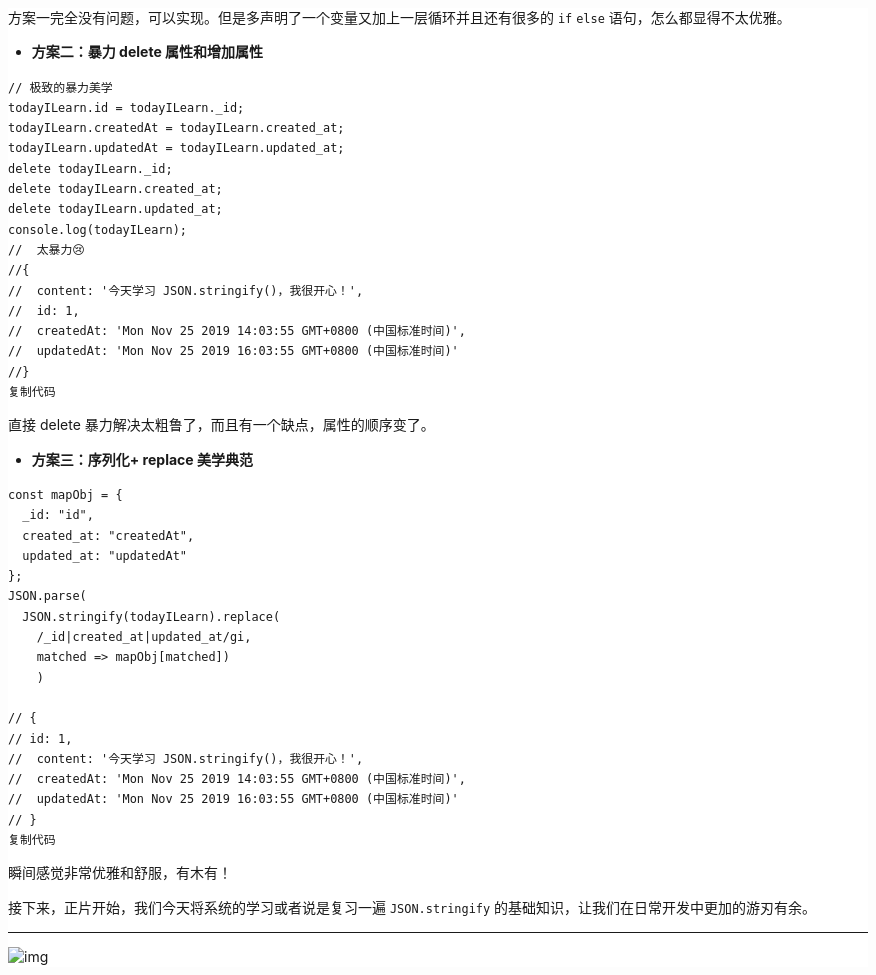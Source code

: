 方案一完全没有问题，可以实现。但是多声明了一个变量又加上一层循环并且还有很多的 `if` `else` 语句，怎么都显得不太优雅。

- **方案二：暴力 delete 属性和增加属性**

```
// 极致的暴力美学
todayILearn.id = todayILearn._id;
todayILearn.createdAt = todayILearn.created_at;
todayILearn.updatedAt = todayILearn.updated_at;
delete todayILearn._id;
delete todayILearn.created_at;
delete todayILearn.updated_at;
console.log(todayILearn);
// 	太暴力😢
//{ 
//  content: '今天学习 JSON.stringify()，我很开心！',
//  id: 1,
//  createdAt: 'Mon Nov 25 2019 14:03:55 GMT+0800 (中国标准时间)',
//  updatedAt: 'Mon Nov 25 2019 16:03:55 GMT+0800 (中国标准时间)' 
//}
复制代码
```

直接 delete 暴力解决太粗鲁了，而且有一个缺点，属性的顺序变了。

- **方案三：序列化+ replace 美学典范**

```
const mapObj = {
  _id: "id",
  created_at: "createdAt",
  updated_at: "updatedAt"
};
JSON.parse(
  JSON.stringify(todayILearn).replace(
    /_id|created_at|updated_at/gi,
    matched => mapObj[matched])
    )

// { 
// id: 1,
//  content: '今天学习 JSON.stringify()，我很开心！',
//  createdAt: 'Mon Nov 25 2019 14:03:55 GMT+0800 (中国标准时间)',
//  updatedAt: 'Mon Nov 25 2019 16:03:55 GMT+0800 (中国标准时间)' 
// }
复制代码
```

瞬间感觉非常优雅和舒服，有木有！

接下来，正片开始，我们今天将系统的学习或者说是复习一遍 `JSON.stringify` 的基础知识，让我们在日常开发中更加的游刃有余。

------



![img](https://p1-jj.byteimg.com/tos-cn-i-t2oaga2asx/gold-user-assets/2019/12/8/16ee5ace18ca5dbb~tplv-t2oaga2asx-watermark.awebp)
